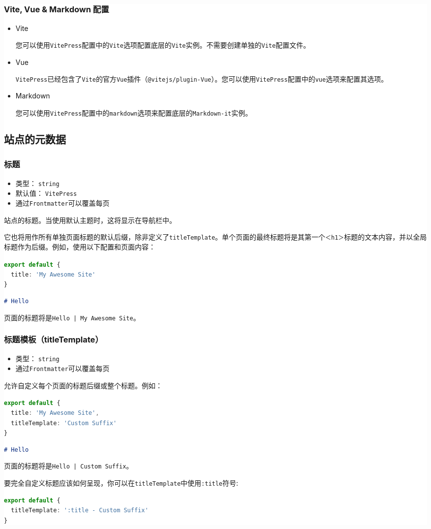 ### Vite, Vue & Markdown 配置

- Vite

  您可以使用`VitePress`配置中的`Vite`选项配置底层的`Vite`实例。不需要创建单独的`Vite`配置文件。

- Vue

  `VitePress`已经包含了`Vite`的官方`Vue`插件（`@vitejs/plugin-Vue`）。您可以使用`VitePress`配置中的`vue`选项来配置其选项。

- Markdown

   您可以使用`VitePress`配置中的`markdown`选项来配置底层的`Markdown-it`实例。
   
## 站点的元数据
### 标题

- 类型： `string`
- 默认值： `VitePress`
- 通过`Frontmatter`可以覆盖每页

站点的标题。当使用默认主题时，这将显示在导航栏中。

它也将用作所有单独页面标题的默认后缀，除非定义了`titleTemplate`。单个页面的最终标题将是其第一个`＜h1＞`标题的文本内容，并以全局标题作为后缀。例如，使用以下配置和页面内容：

```ts
export default {
  title: 'My Awesome Site'
}
```

```md
# Hello
```

页面的标题将是`Hello | My Awesome Site`。

### 标题模板（titleTemplate）

- 类型： `string`
- 通过`Frontmatter`可以覆盖每页

允许自定义每个页面的标题后缀或整个标题。例如：

```ts
export default {
  title: 'My Awesome Site',
  titleTemplate: 'Custom Suffix'
}
```
```md
# Hello
```
页面的标题将是`Hello | Custom Suffix`。

要完全自定义标题应该如何呈现，你可以在`titleTemplate`中使用`:title`符号:

```ts
export default {
  titleTemplate: ':title - Custom Suffix'
}
```
